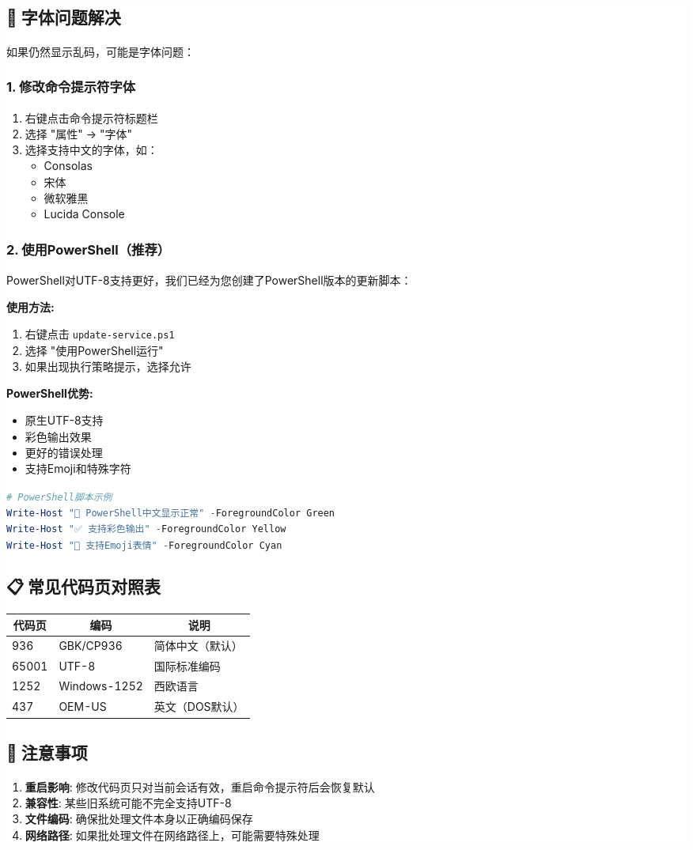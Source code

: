 ## 🎨 字体问题解决

如果仍然显示乱码，可能是字体问题：

### 1. 修改命令提示符字体
1. 右键点击命令提示符标题栏
2. 选择 "属性" → "字体"
3. 选择支持中文的字体，如：
   - Consolas
   - 宋体
   - 微软雅黑
   - Lucida Console

### 2. 使用PowerShell（推荐）
PowerShell对UTF-8支持更好，我们已经为您创建了PowerShell版本的更新脚本：

**使用方法:**
1. 右键点击 `update-service.ps1`
2. 选择 "使用PowerShell运行"
3. 如果出现执行策略提示，选择允许

**PowerShell优势:**
- 原生UTF-8支持
- 彩色输出效果
- 更好的错误处理
- 支持Emoji和特殊字符

```powershell
# PowerShell脚本示例
Write-Host "🚀 PowerShell中文显示正常" -ForegroundColor Green
Write-Host "✅ 支持彩色输出" -ForegroundColor Yellow
Write-Host "📁 支持Emoji表情" -ForegroundColor Cyan
```

## 📋 常见代码页对照表

| 代码页 | 编码 | 说明 |
|--------|------|------|
| 936 | GBK/CP936 | 简体中文（默认） |
| 65001 | UTF-8 | 国际标准编码 |
| 1252 | Windows-1252 | 西欧语言 |
| 437 | OEM-US | 英文（DOS默认） |

## 🚨 注意事项

1. **重启影响**: 修改代码页只对当前会话有效，重启命令提示符后会恢复默认
2. **兼容性**: 某些旧系统可能不完全支持UTF-8
3. **文件编码**: 确保批处理文件本身以正确编码保存
4. **网络路径**: 如果批处理文件在网络路径上，可能需要特殊处理
